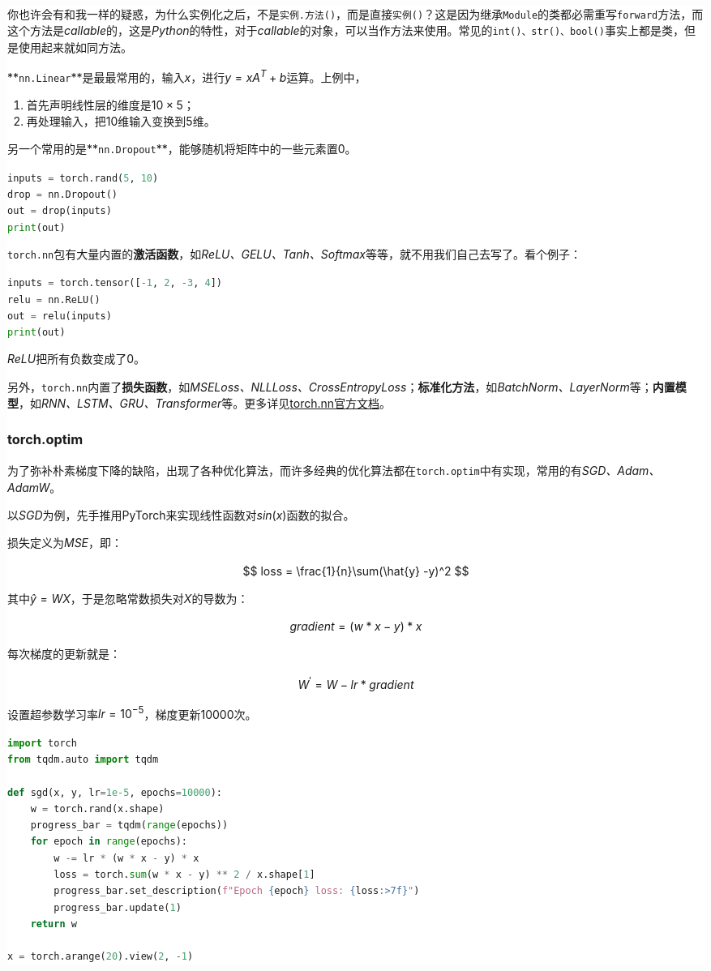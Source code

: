 你也许会有和我一样的疑惑，为什么实例化之后，不是`实例.方法()`，而是直接`实例()`？这是因为继承`Module`的类都必需重写`forward`方法，而这个方法是*callable*的，这是*Python*的特性，对于*callable*的对象，可以当作方法来使用。常见的`int()、str()、bool()`事实上都是类，但是使用起来就如同方法。

**`nn.Linear`**是最最常用的，输入$x$，进行$y = xA^T + b$运算。上例中，

1. 首先声明线性层的维度是$10 \times 5$；
2. 再处理输入，把$10$维输入变换到$5$维。

另一个常用的是**`nn.Dropout`**，能够随机将矩阵中的一些元素置0。

```python
inputs = torch.rand(5, 10)
drop = nn.Dropout()
out = drop(inputs)
print(out)
```

`torch.nn`包有大量内置的**激活函数**，如*ReLU、GELU、Tanh、Softmax*等等，就不用我们自己去写了。看个例子：

```python
inputs = torch.tensor([-1, 2, -3, 4])
relu = nn.ReLU()
out = relu(inputs)
print(out)
```

*ReLU*把所有负数变成了0。

另外，`torch.nn`内置了**损失函数**，如*MSELoss、NLLLoss、CrossEntropyLoss*；**标准化方法**，如*BatchNorm、LayerNorm*等；**内置模型**，如*RNN、LSTM、GRU、Transformer*等。更多详见[torch.nn官方文档](https://pytorch.org/docs/stable/nn.html)。

### torch.optim

为了弥补朴素梯度下降的缺陷，出现了各种优化算法，而许多经典的优化算法都在`torch.optim`中有实现，常用的有*SGD、Adam、AdamW*。

以*SGD*为例，先手推用PyTorch来实现线性函数对$sin(x)$函数的拟合。

损失定义为*MSE*，即：

$$
loss = \frac{1}{n}\sum(\hat{y} -y)^2
$$

其中$\hat{y}=WX$，于是忽略常数损失对$X$的导数为：

$$
gradient=(w*x-y)*x
$$

每次梯度的更新就是：

$$
W^{'}=W - lr*gradient
$$

设置超参数学习率$lr=10^{-5}$，梯度更新$10000$次。

```python
import torch
from tqdm.auto import tqdm

def sgd(x, y, lr=1e-5, epochs=10000):
    w = torch.rand(x.shape)
    progress_bar = tqdm(range(epochs))
    for epoch in range(epochs):
        w -= lr * (w * x - y) * x
        loss = torch.sum(w * x - y) ** 2 / x.shape[1]
        progress_bar.set_description(f"Epoch {epoch} loss: {loss:>7f}")
        progress_bar.update(1)
    return w

x = torch.arange(20).view(2, -1)
```